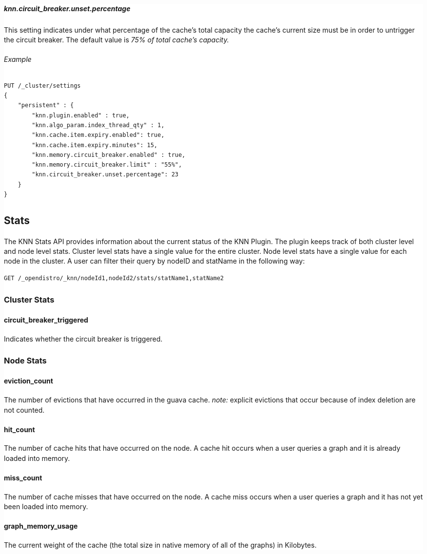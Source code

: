 ##### knn.circuit_breaker.unset.percentage
This setting indicates under what percentage of the cache’s total capacity the cache’s current size must be in order to untrigger the circuit breaker. The default value is *75% *of total cache’s capacit*y.*

###### Example
```
PUT /_cluster/settings
{
    "persistent" : {
        "knn.plugin.enabled" : true,
        "knn.algo_param.index_thread_qty" : 1,
        "knn.cache.item.expiry.enabled": true,
        "knn.cache.item.expiry.minutes": 15,
        "knn.memory.circuit_breaker.enabled" : true,
        "knn.memory.circuit_breaker.limit" : "55%",
        "knn.circuit_breaker.unset.percentage": 23
    }
}
```

## Stats
The KNN Stats API provides information about the current status of the KNN Plugin. The plugin keeps track of both cluster level and node level stats. Cluster level stats have a single value for the entire cluster. Node level stats have a single value for each node in the cluster. A user can filter their query by nodeID and statName in the following way:
```
GET /_opendistro/_knn/nodeId1,nodeId2/stats/statName1,statName2
```

### Cluster Stats
#### circuit_breaker_triggered
Indicates whether the circuit breaker is triggered.

### Node Stats
#### eviction_count
The number of evictions that have occurred in the guava cache. *note:* explicit evictions that occur because of index deletion are not counted.

#### hit_count
The number of cache hits that have occurred on the node. A cache hit occurs when a user queries a graph and it is already loaded into memory.

#### miss_count
The number of cache misses that have occurred on the node. A cache miss occurs when a user queries a graph and it has not yet been loaded into memory.

#### graph_memory_usage
The current weight of the cache (the total size in native memory of all of the graphs) in Kilobytes.
